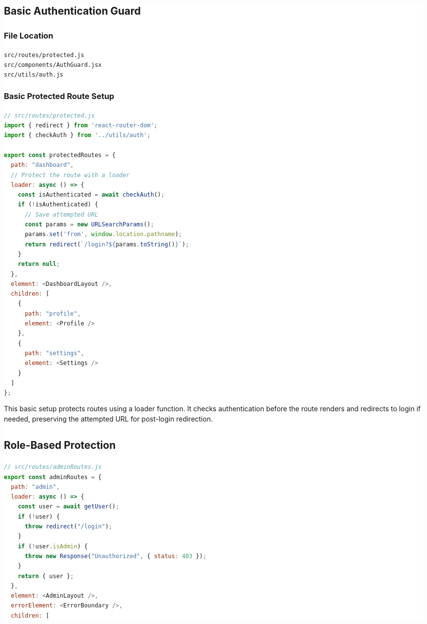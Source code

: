 ## Basic Authentication Guard

### File Location
```text
src/routes/protected.js
src/components/AuthGuard.jsx
src/utils/auth.js
```

### Basic Protected Route Setup
```javascript
// src/routes/protected.js
import { redirect } from 'react-router-dom';
import { checkAuth } from '../utils/auth';

export const protectedRoutes = {
  path: "dashboard",
  // Protect the route with a loader
  loader: async () => {
    const isAuthenticated = await checkAuth();
    if (!isAuthenticated) {
      // Save attempted URL
      const params = new URLSearchParams();
      params.set('from', window.location.pathname);
      return redirect(`/login?${params.toString()}`);
    }
    return null;
  },
  element: <DashboardLayout />,
  children: [
    {
      path: "profile",
      element: <Profile />
    },
    {
      path: "settings",
      element: <Settings />
    }
  ]
};
```
This basic setup protects routes using a loader function. It checks authentication before the route renders and redirects to login if needed, preserving the attempted URL for post-login redirection.

## Role-Based Protection

```javascript
// src/routes/adminRoutes.js
export const adminRoutes = {
  path: "admin",
  loader: async () => {
    const user = await getUser();
    if (!user) {
      throw redirect("/login");
    }
    if (!user.isAdmin) {
      throw new Response("Unauthorized", { status: 403 });
    }
    return { user };
  },
  element: <AdminLayout />,
  errorElement: <ErrorBoundary />,
  children: [
```